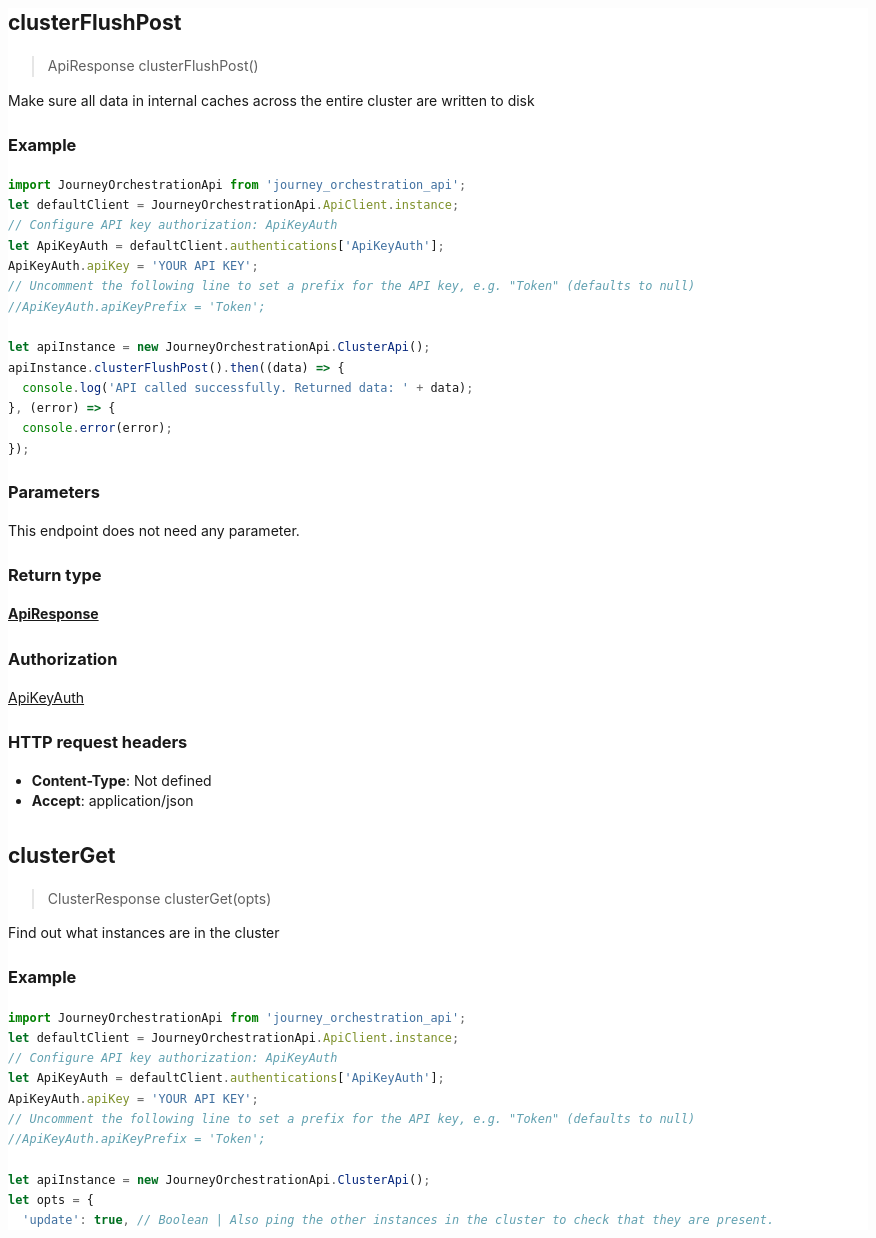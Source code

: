
## clusterFlushPost

> ApiResponse clusterFlushPost()

Make sure all data in internal caches across the entire cluster are written to disk

### Example

```javascript
import JourneyOrchestrationApi from 'journey_orchestration_api';
let defaultClient = JourneyOrchestrationApi.ApiClient.instance;
// Configure API key authorization: ApiKeyAuth
let ApiKeyAuth = defaultClient.authentications['ApiKeyAuth'];
ApiKeyAuth.apiKey = 'YOUR API KEY';
// Uncomment the following line to set a prefix for the API key, e.g. "Token" (defaults to null)
//ApiKeyAuth.apiKeyPrefix = 'Token';

let apiInstance = new JourneyOrchestrationApi.ClusterApi();
apiInstance.clusterFlushPost().then((data) => {
  console.log('API called successfully. Returned data: ' + data);
}, (error) => {
  console.error(error);
});

```

### Parameters

This endpoint does not need any parameter.

### Return type

[**ApiResponse**](ApiResponse.md)

### Authorization

[ApiKeyAuth](../README.md#ApiKeyAuth)

### HTTP request headers

- **Content-Type**: Not defined
- **Accept**: application/json


## clusterGet

> ClusterResponse clusterGet(opts)

Find out what instances are in the cluster

### Example

```javascript
import JourneyOrchestrationApi from 'journey_orchestration_api';
let defaultClient = JourneyOrchestrationApi.ApiClient.instance;
// Configure API key authorization: ApiKeyAuth
let ApiKeyAuth = defaultClient.authentications['ApiKeyAuth'];
ApiKeyAuth.apiKey = 'YOUR API KEY';
// Uncomment the following line to set a prefix for the API key, e.g. "Token" (defaults to null)
//ApiKeyAuth.apiKeyPrefix = 'Token';

let apiInstance = new JourneyOrchestrationApi.ClusterApi();
let opts = {
  'update': true, // Boolean | Also ping the other instances in the cluster to check that they are present.
```